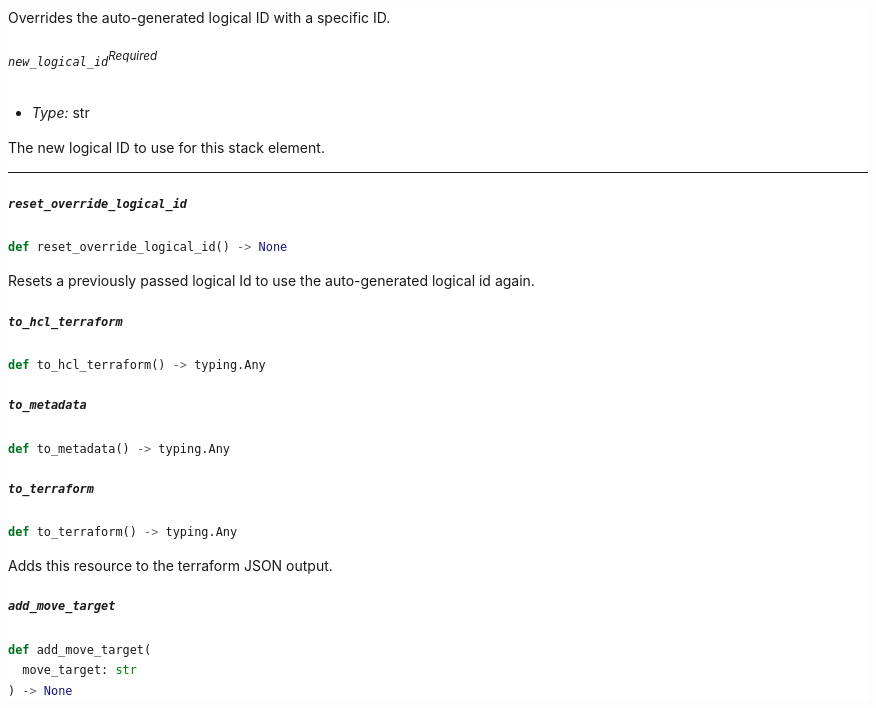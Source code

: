 Overrides the auto-generated logical ID with a specific ID.

###### `new_logical_id`<sup>Required</sup> <a name="new_logical_id" id="@cdktf/provider-azurerm.storageSyncServerEndpoint.StorageSyncServerEndpoint.overrideLogicalId.parameter.newLogicalId"></a>

- *Type:* str

The new logical ID to use for this stack element.

---

##### `reset_override_logical_id` <a name="reset_override_logical_id" id="@cdktf/provider-azurerm.storageSyncServerEndpoint.StorageSyncServerEndpoint.resetOverrideLogicalId"></a>

```python
def reset_override_logical_id() -> None
```

Resets a previously passed logical Id to use the auto-generated logical id again.

##### `to_hcl_terraform` <a name="to_hcl_terraform" id="@cdktf/provider-azurerm.storageSyncServerEndpoint.StorageSyncServerEndpoint.toHclTerraform"></a>

```python
def to_hcl_terraform() -> typing.Any
```

##### `to_metadata` <a name="to_metadata" id="@cdktf/provider-azurerm.storageSyncServerEndpoint.StorageSyncServerEndpoint.toMetadata"></a>

```python
def to_metadata() -> typing.Any
```

##### `to_terraform` <a name="to_terraform" id="@cdktf/provider-azurerm.storageSyncServerEndpoint.StorageSyncServerEndpoint.toTerraform"></a>

```python
def to_terraform() -> typing.Any
```

Adds this resource to the terraform JSON output.

##### `add_move_target` <a name="add_move_target" id="@cdktf/provider-azurerm.storageSyncServerEndpoint.StorageSyncServerEndpoint.addMoveTarget"></a>

```python
def add_move_target(
  move_target: str
) -> None
```
